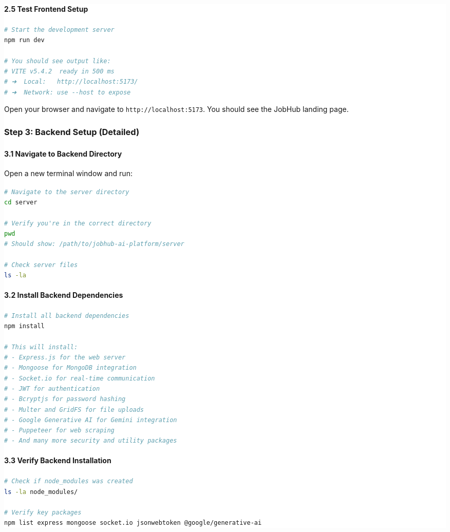 #### 2.5 Test Frontend Setup

```bash
# Start the development server
npm run dev

# You should see output like:
# VITE v5.4.2  ready in 500 ms
# ➜  Local:   http://localhost:5173/
# ➜  Network: use --host to expose
```

Open your browser and navigate to `http://localhost:5173`. You should see the JobHub landing page.

### Step 3: Backend Setup (Detailed)

#### 3.1 Navigate to Backend Directory

Open a new terminal window and run:

```bash
# Navigate to the server directory
cd server

# Verify you're in the correct directory
pwd
# Should show: /path/to/jobhub-ai-platform/server

# Check server files
ls -la
```

#### 3.2 Install Backend Dependencies

```bash
# Install all backend dependencies
npm install

# This will install:
# - Express.js for the web server
# - Mongoose for MongoDB integration
# - Socket.io for real-time communication
# - JWT for authentication
# - Bcryptjs for password hashing
# - Multer and GridFS for file uploads
# - Google Generative AI for Gemini integration
# - Puppeteer for web scraping
# - And many more security and utility packages
```

#### 3.3 Verify Backend Installation

```bash
# Check if node_modules was created
ls -la node_modules/

# Verify key packages
npm list express mongoose socket.io jsonwebtoken @google/generative-ai
```
